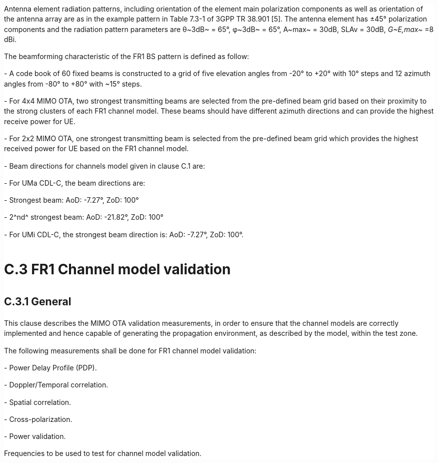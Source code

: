 Antenna element radiation patterns, including orientation of the element
main polarization components as well as orientation of the antenna array
are as in the example pattern in Table 7.3-1 of 3GPP TR 38.901 \[5\].
The antenna element has ±45° polarization components and the radiation
pattern parameters are θ~3dB~ = 65°, φ~3dB~ = 65°, A~max~ = 30dB, SLAv =
30dB, *G~E,max~* =8 dBi.

The beamforming characteristic of the FR1 BS pattern is defined as
follow:

\- A code book of 60 fixed beams is constructed to a grid of five
elevation angles from -20° to +20° with 10° steps and 12 azimuth angles
from -80° to +80° with \~15° steps.

\- For 4x4 MIMO OTA, two strongest transmitting beams are selected from
the pre-defined beam grid based on their proximity to the strong
clusters of each FR1 channel model. These beams should have different
azimuth directions and can provide the highest receive power for UE.

\- For 2x2 MIMO OTA, one strongest transmitting beam is selected from
the pre-defined beam grid which provides the highest received power for
UE based on the FR1 channel model.

\- Beam directions for channels model given in clause C.1 are:

\- For UMa CDL-C, the beam directions are:

\- Strongest beam: AoD: -7.27°, ZoD: 100°

\- 2^nd^ strongest beam: AoD: -21.82°, ZoD: 100°

\- For UMi CDL-C, the strongest beam direction is: AoD: -7.27°, ZoD:
100°.

C.3 FR1 Channel model validation
================================

C.3.1 General
-------------

This clause describes the MIMO OTA validation measurements, in order to
ensure that the channel models are correctly implemented and hence
capable of generating the propagation environment, as described by the
model, within the test zone.

The following measurements shall be done for FR1 channel model
validation:

\- Power Delay Profile (PDP).

\- Doppler/Temporal correlation.

\- Spatial correlation.

\- Cross-polarization.

\- Power validation.

Frequencies to be used to test for channel model validation.
